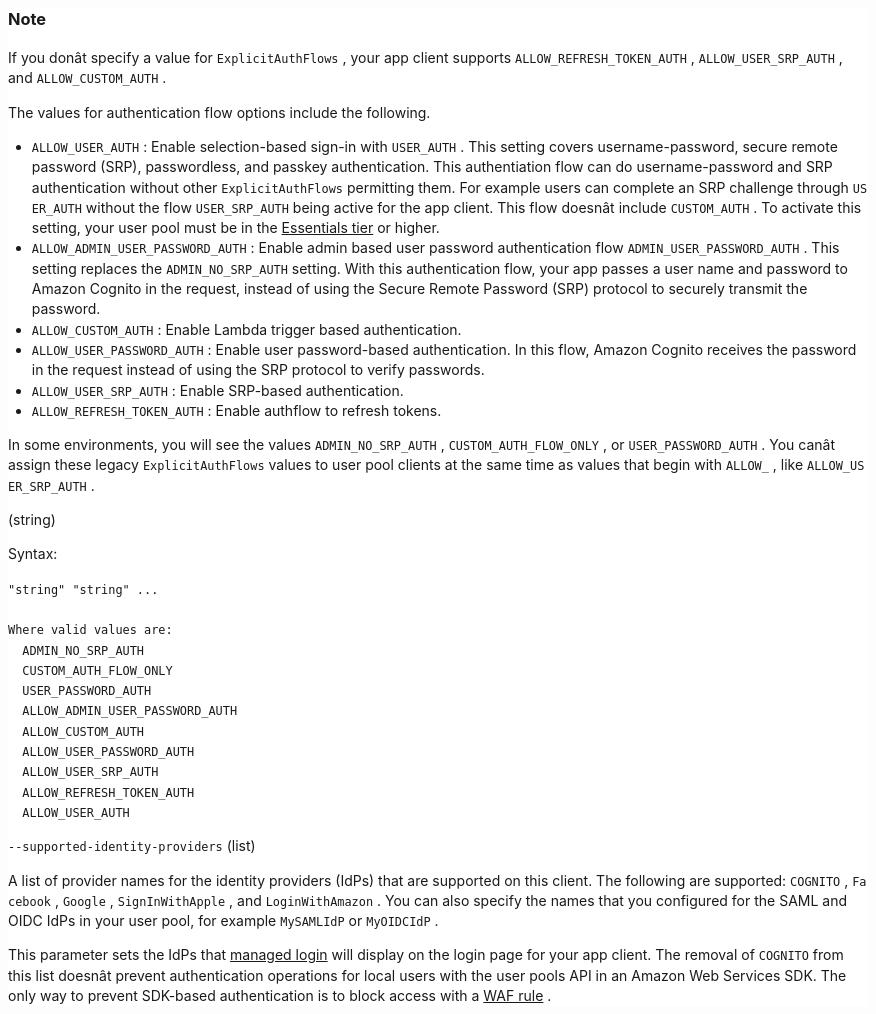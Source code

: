### Note

If you donât specify a value for `ExplicitAuthFlows` , your app client supports `ALLOW_REFRESH_TOKEN_AUTH` , `ALLOW_USER_SRP_AUTH` , and `ALLOW_CUSTOM_AUTH` .

The values for authentication flow options include the following.

- `ALLOW_USER_AUTH` : Enable selection-based sign-in with `USER_AUTH` . This setting covers username-password, secure remote password (SRP), passwordless, and passkey authentication. This authentiation flow can do username-password and SRP authentication without other `ExplicitAuthFlows` permitting them. For example users can complete an SRP challenge through `USER_AUTH` without the flow `USER_SRP_AUTH` being active for the app client. This flow doesnât include `CUSTOM_AUTH` .  To activate this setting, your user pool must be in the [Essentials tier](https://docs.aws.amazon.com/cognito/latest/developerguide/feature-plans-features-essentials.html) or higher.
- `ALLOW_ADMIN_USER_PASSWORD_AUTH` : Enable admin based user password authentication flow `ADMIN_USER_PASSWORD_AUTH` . This setting replaces the `ADMIN_NO_SRP_AUTH` setting. With this authentication flow, your app passes a user name and password to Amazon Cognito in the request, instead of using the Secure Remote Password (SRP) protocol to securely transmit the password.
- `ALLOW_CUSTOM_AUTH` : Enable Lambda trigger based authentication.
- `ALLOW_USER_PASSWORD_AUTH` : Enable user password-based authentication. In this flow, Amazon Cognito receives the password in the request instead of using the SRP protocol to verify passwords.
- `ALLOW_USER_SRP_AUTH` : Enable SRP-based authentication.
- `ALLOW_REFRESH_TOKEN_AUTH` : Enable authflow to refresh tokens.

In some environments, you will see the values `ADMIN_NO_SRP_AUTH` , `CUSTOM_AUTH_FLOW_ONLY` , or `USER_PASSWORD_AUTH` . You canât assign these legacy `ExplicitAuthFlows` values to user pool clients at the same time as values that begin with `ALLOW_` , like `ALLOW_USER_SRP_AUTH` .

(string)

Syntax:

```
"string" "string" ...

Where valid values are:
  ADMIN_NO_SRP_AUTH
  CUSTOM_AUTH_FLOW_ONLY
  USER_PASSWORD_AUTH
  ALLOW_ADMIN_USER_PASSWORD_AUTH
  ALLOW_CUSTOM_AUTH
  ALLOW_USER_PASSWORD_AUTH
  ALLOW_USER_SRP_AUTH
  ALLOW_REFRESH_TOKEN_AUTH
  ALLOW_USER_AUTH
```

`--supported-identity-providers` (list)

A list of provider names for the identity providers (IdPs) that are supported on this client. The following are supported: `COGNITO` , `Facebook` , `Google` , `SignInWithApple` , and `LoginWithAmazon` . You can also specify the names that you configured for the SAML and OIDC IdPs in your user pool, for example `MySAMLIdP` or `MyOIDCIdP` .

This parameter sets the IdPs that [managed login](https://docs.aws.amazon.com/cognito/latest/developerguide/cognito-user-pools-managed-login.html) will display on the login page for your app client. The removal of `COGNITO` from this list doesnât prevent authentication operations for local users with the user pools API in an Amazon Web Services SDK. The only way to prevent SDK-based authentication is to block access with a [WAF rule](https://docs.aws.amazon.com/cognito/latest/developerguide/user-pool-waf.html) .
